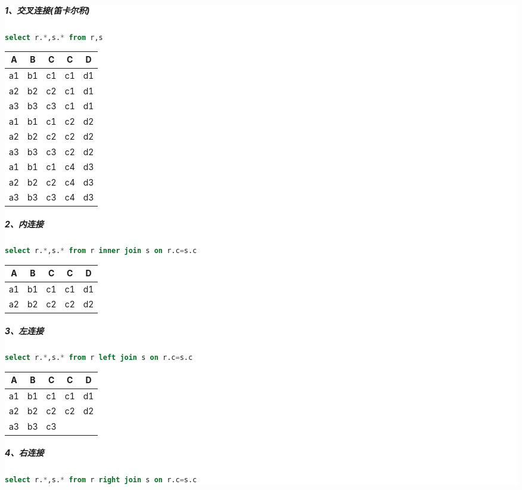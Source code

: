 ##### 1、交叉连接(笛卡尔积)

```sql
select r.*,s.* from r,s
```

| A   | B   | C   | C   | D   |
| --- | --- | --- | --- | --- |
| a1  | b1  | c1  | c1  | d1  |
| a2  | b2  | c2  | c1  | d1  |
| a3  | b3  | c3  | c1  | d1  |
| a1  | b1  | c1  | c2  | d2  |
| a2  | b2  | c2  | c2  | d2  |
| a3  | b3  | c3  | c2  | d2  |
| a1  | b1  | c1  | c4  | d3  |
| a2  | b2  | c2  | c4  | d3  |
| a3  | b3  | c3  | c4  | d3  |

##### 2、内连接

```sql
select r.*,s.* from r inner join s on r.c=s.c
```

| A   | B   | C   | C   | D   |
| --- | --- | --- | --- | --- |
| a1  | b1  | c1  | c1  | d1  |
| a2  | b2  | c2  | c2  | d2  |

##### 3、左连接

```sql
select r.*,s.* from r left join s on r.c=s.c
```

| A   | B   | C   | C   | D   |
| --- | --- | --- | --- | --- |
| a1  | b1  | c1  | c1  | d1  |
| a2  | b2  | c2  | c2  | d2  |
| a3  | b3  | c3  |     |     |

##### 4、右连接

```sql
select r.*,s.* from r right join s on r.c=s.c
```
